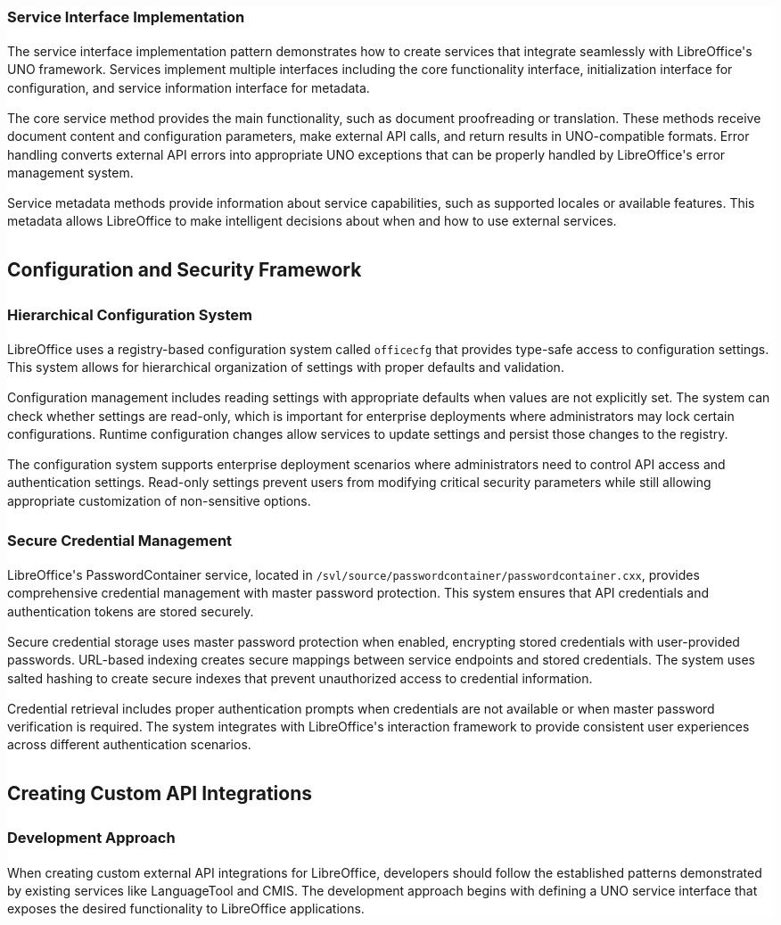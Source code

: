 ### Service Interface Implementation

The service interface implementation pattern demonstrates how to create services that integrate seamlessly with LibreOffice's UNO framework. Services implement multiple interfaces including the core functionality interface, initialization interface for configuration, and service information interface for metadata.

The core service method provides the main functionality, such as document proofreading or translation. These methods receive document content and configuration parameters, make external API calls, and return results in UNO-compatible formats. Error handling converts external API errors into appropriate UNO exceptions that can be properly handled by LibreOffice's error management system.

Service metadata methods provide information about service capabilities, such as supported locales or available features. This metadata allows LibreOffice to make intelligent decisions about when and how to use external services.

## Configuration and Security Framework

### Hierarchical Configuration System

LibreOffice uses a registry-based configuration system called `officecfg` that provides type-safe access to configuration settings. This system allows for hierarchical organization of settings with proper defaults and validation.

Configuration management includes reading settings with appropriate defaults when values are not explicitly set. The system can check whether settings are read-only, which is important for enterprise deployments where administrators may lock certain configurations. Runtime configuration changes allow services to update settings and persist those changes to the registry.

The configuration system supports enterprise deployment scenarios where administrators need to control API access and authentication settings. Read-only settings prevent users from modifying critical security parameters while still allowing appropriate customization of non-sensitive options.

### Secure Credential Management

LibreOffice's PasswordContainer service, located in `/svl/source/passwordcontainer/passwordcontainer.cxx`, provides comprehensive credential management with master password protection. This system ensures that API credentials and authentication tokens are stored securely.

Secure credential storage uses master password protection when enabled, encrypting stored credentials with user-provided passwords. URL-based indexing creates secure mappings between service endpoints and stored credentials. The system uses salted hashing to create secure indexes that prevent unauthorized access to credential information.

Credential retrieval includes proper authentication prompts when credentials are not available or when master password verification is required. The system integrates with LibreOffice's interaction framework to provide consistent user experiences across different authentication scenarios.

## Creating Custom API Integrations

### Development Approach

When creating custom external API integrations for LibreOffice, developers should follow the established patterns demonstrated by existing services like LanguageTool and CMIS. The development approach begins with defining a UNO service interface that exposes the desired functionality to LibreOffice applications.
